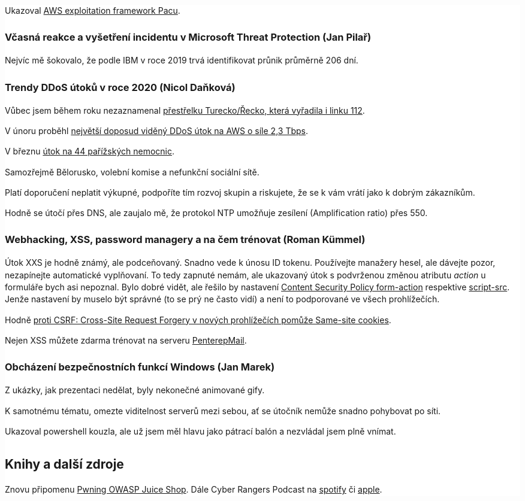 Ukazoval [AWS exploitation framework Pacu](https://github.com/RhinoSecurityLabs/pacu).

### Včasná reakce a vyšetření incidentu v Microsoft Threat Protection (Jan Pilař)

Nejvíc mě šokovalo, že podle IBM v roce 2019 trvá identifikovat průnik průměrně 206 dní.

### Trendy DDoS útoků v roce 2020 (Nicol Daňková)

Vůbec jsem během roku nezaznamenal [přestřelku Turecko/Řecko, která vyřadila i linku 112](https://neoskosmos.com/en/156536/cyber-wars-between-greece-and-turkey-after-turkish-hackers-claim-responsibility-for-attacks-on-greek-government-sites/).

V únoru proběhl [největší doposud viděný DDoS útok na AWS o síle 2,3 Tbps](https://www.tripwire.com/state-of-security/security-data-protection/amazon-web-services-mitigated-a-2-3-tbps-ddos-attack).

V březnu [útok na 44 pařížských nemocnic](https://vpnoverview.com/news/parisian-hospitals-hit-by-ddos-attack/).

Samozřejmě Bělorusko, volební komise a nefunkční sociální sítě.

Platí doporučení neplatit výkupné, podpoříte tím rozvoj skupin a riskujete, že se k vám vrátí jako k dobrým zákazníkům.

Hodně se útočí přes DNS, ale zaujalo mě, že protokol NTP umožňuje zesílení (Amplification ratio) přes 550.

### Webhacking, XSS, password managery a na čem trénovat (Roman Kümmel)

Útok XXS je hodně známý, ale podceňovaný. Snadno vede k únosu ID tokenu. Používejte manažery hesel, ale dávejte pozor, nezapínejte automatické vyplňovaní. To tedy zapnuté nemám, ale ukazovaný útok s podvrženou změnou atributu _action_ u formuláře bych asi nepoznal. Bylo dobré vidět, ale řešilo by nastavení [Content Security Policy form-action](https://developer.mozilla.org/en-US/docs/Web/HTTP/Headers/Content-Security-Policy/form-action) respektive [script-src](https://developer.mozilla.org/en-US/docs/Web/HTTP/Headers/Content-Security-Policy/script-src). Jenže nastavení by muselo být správné (to se prý ne často vidí) a není to podporované ve všech prohlížečích.

Hodně [proti CSRF: Cross-Site Request Forgery v nových prohlížečích pomůže Same-site cookies](https://www.root.cz/clanky/bezpecnostni-novinky-v-prohlizecich-ochrana-csrf-a-duveryhodna-metadata/).

Nejen XSS můžete zdarma trénovat na serveru [PenterepMail](https://www.penterep.com/penterepmail).

### Obcházení bezpečnostních funkcí Windows (Jan Marek)

Z ukázky, jak prezentaci nedělat, byly nekonečné animované gify.

K samotnému tématu, omezte viditelnost serverů mezi sebou, ať se útočník nemůže snadno pohybovat po síti.

Ukazoval powershell kouzla, ale už jsem měl hlavu jako pátrací balón a nezvládal jsem plně vnímat.

## Knihy a další zdroje

Znovu připomenu [Pwning OWASP Juice Shop](https://bkimminich.gitbooks.io/pwning-owasp-juice-shop/content/). Dále Cyber Rangers Podcast na [spotify](https://open.spotify.com/show/6yDalL9IdMSqR1YBc3Wht0) či [apple](https://podcasts.apple.com/cz/podcast/cyber-rangers-podcast/id1513746938).
